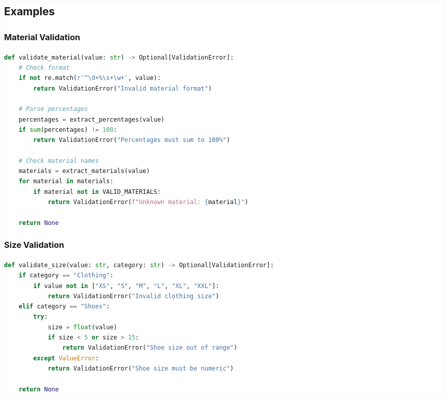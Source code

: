 ## Examples

### Material Validation

```python
def validate_material(value: str) -> Optional[ValidationError]:
    # Check format
    if not re.match(r'^\d+%\s+\w+', value):
        return ValidationError("Invalid material format")
    
    # Parse percentages
    percentages = extract_percentages(value)
    if sum(percentages) != 100:
        return ValidationError("Percentages must sum to 100%")
    
    # Check material names
    materials = extract_materials(value)
    for material in materials:
        if material not in VALID_MATERIALS:
            return ValidationError(f"Unknown material: {material}")
    
    return None
```

### Size Validation

```python
def validate_size(value: str, category: str) -> Optional[ValidationError]:
    if category == "Clothing":
        if value not in ["XS", "S", "M", "L", "XL", "XXL"]:
            return ValidationError("Invalid clothing size")
    elif category == "Shoes":
        try:
            size = float(value)
            if size < 5 or size > 15:
                return ValidationError("Shoe size out of range")
        except ValueError:
            return ValidationError("Shoe size must be numeric")
    
    return None
```